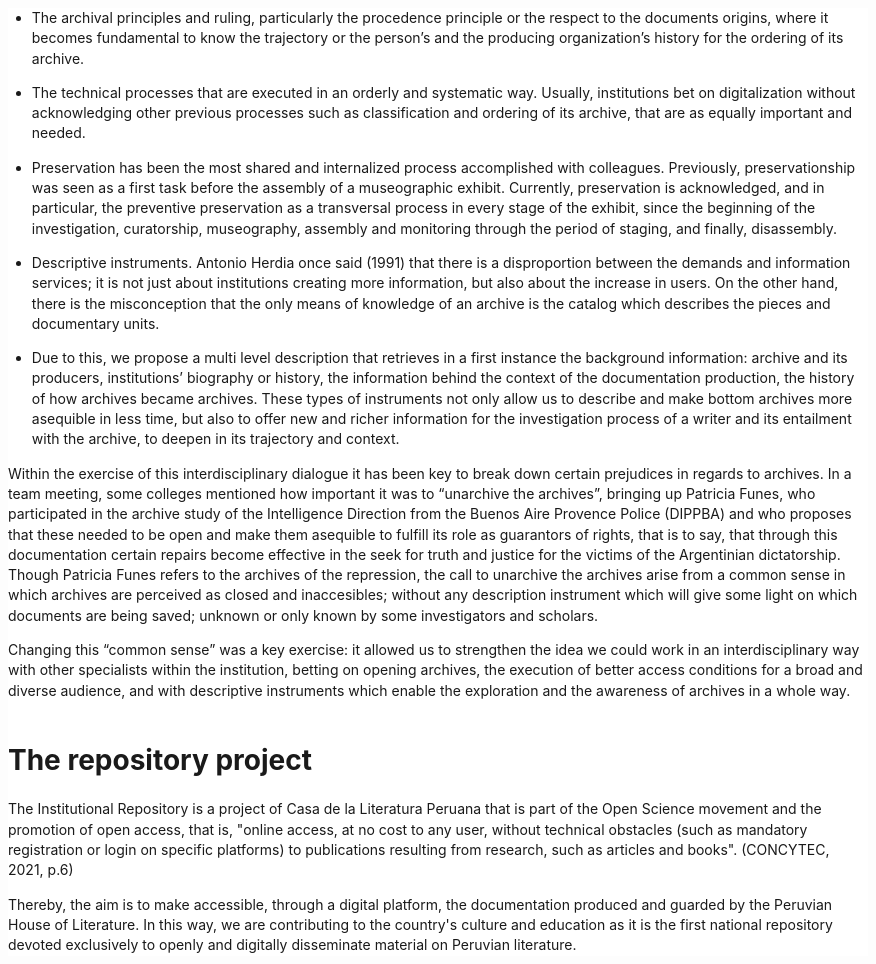 - The archival principles and ruling, particularly the procedence principle or the respect to the documents origins, where it becomes fundamental to know the trajectory or the person’s and the producing organization’s history for the ordering of its archive.

- The technical processes that are executed in an orderly and systematic way. Usually, institutions bet on digitalization without acknowledging other previous processes such as classification and ordering of its archive, that are as equally important and needed.

- Preservation has been the most shared and internalized process accomplished with colleagues. Previously, preservationship was seen as a first task before the assembly of a museographic exhibit. Currently, preservation is acknowledged, and in particular, the preventive preservation as a transversal process in every stage of the exhibit, since the beginning of the investigation, curatorship, museography, assembly and monitoring through the period of staging, and finally, disassembly.

- Descriptive instruments. Antonio Herdia once said (1991) that there is a disproportion between the demands and information services; it is not just about institutions creating more information, but also about the increase in users. On the other hand, there is the misconception that the only means of knowledge of an archive is the catalog which describes the pieces and documentary units.

- Due to this, we propose a multi level description that retrieves in a first instance the background information: archive and its producers, institutions’ biography or history, the information behind the context of the documentation production, the history of how archives became archives. These types of instruments not only allow us to describe and make bottom archives more asequible in less time, but also to offer new and richer information for the investigation process of a writer and its entailment with the archive, to deepen in its trajectory and context.

Within the exercise of this interdisciplinary dialogue it has been key to break down certain prejudices in regards to archives. In a team meeting, some colleges mentioned how important it was to “unarchive the archives”, bringing up Patricia Funes, who participated in the archive study of the Intelligence Direction from the Buenos Aire Provence Police (DIPPBA) and who proposes that these needed to be open and make them asequible to fulfill its role as guarantors of rights, that is to say, that through this documentation certain repairs become effective in the seek for truth and justice for the victims of the Argentinian dictatorship. Though Patricia Funes refers to the archives of the repression, the call to unarchive the archives arise from a common sense in which archives are perceived as closed and inaccesibles; without any description instrument which will give some light on which documents are being saved; unknown or only known by some investigators and scholars.

Changing this “common sense” was a key exercise: it allowed us to strengthen the idea we could work in an interdisciplinary way with other specialists within the institution, betting on opening archives, the execution of better access conditions for a broad and diverse audience, and with descriptive instruments which enable the exploration and the awareness of archives in a whole way.

# The repository project 

The Institutional Repository is a project of Casa de la Literatura Peruana that is part of the Open Science movement and the promotion of open access, that is, "online access, at no cost to any user, without technical obstacles (such as mandatory registration or login on specific platforms) to publications resulting from research, such as articles and books". (CONCYTEC, 2021, p.6)

Thereby, the aim is to make accessible, through a digital platform, the documentation produced and guarded by the Peruvian House of Literature. In this way, we are contributing to the country's culture and education as it is the first national repository devoted exclusively to openly and digitally disseminate material on Peruvian literature.
